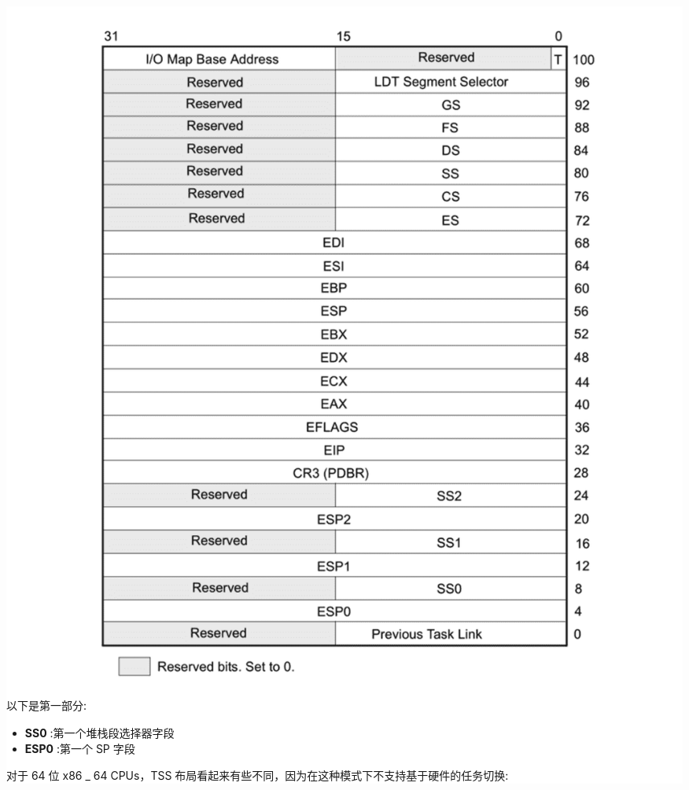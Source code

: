 ![](img/b2953e0f-911b-480f-8a40-5babe3bf6604.png)

以下是第一部分:

*   **SS0** :第一个堆栈段选择器字段
*   **ESP0** :第一个 SP 字段

对于 64 位 x86 _ 64 CPUs，TSS 布局看起来有些不同，因为在这种模式下不支持基于硬件的任务切换:
